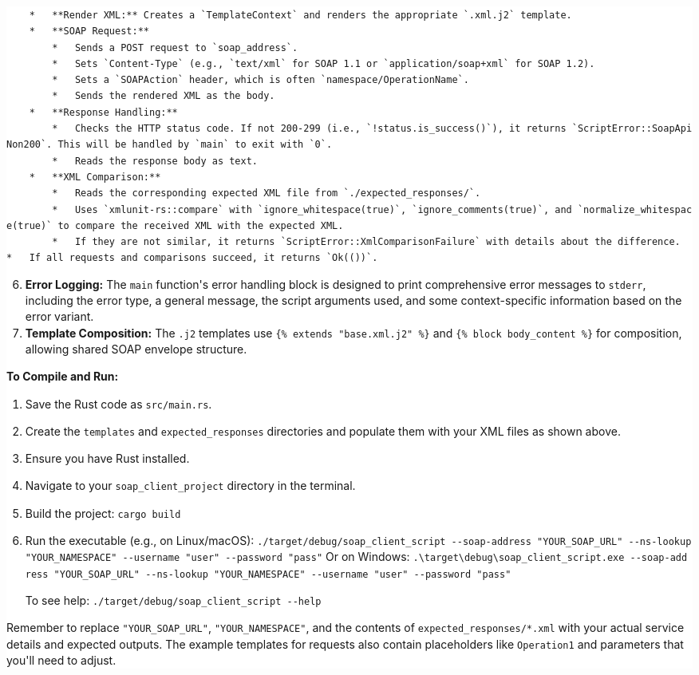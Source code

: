         *   **Render XML:** Creates a `TemplateContext` and renders the appropriate `.xml.j2` template.
        *   **SOAP Request:**
            *   Sends a POST request to `soap_address`.
            *   Sets `Content-Type` (e.g., `text/xml` for SOAP 1.1 or `application/soap+xml` for SOAP 1.2).
            *   Sets a `SOAPAction` header, which is often `namespace/OperationName`.
            *   Sends the rendered XML as the body.
        *   **Response Handling:**
            *   Checks the HTTP status code. If not 200-299 (i.e., `!status.is_success()`), it returns `ScriptError::SoapApiNon200`. This will be handled by `main` to exit with `0`.
            *   Reads the response body as text.
        *   **XML Comparison:**
            *   Reads the corresponding expected XML file from `./expected_responses/`.
            *   Uses `xmlunit-rs::compare` with `ignore_whitespace(true)`, `ignore_comments(true)`, and `normalize_whitespace(true)` to compare the received XML with the expected XML.
            *   If they are not similar, it returns `ScriptError::XmlComparisonFailure` with details about the difference.
    *   If all requests and comparisons succeed, it returns `Ok(())`.
6.  **Error Logging:** The `main` function's error handling block is designed to print comprehensive error messages to `stderr`, including the error type, a general message, the script arguments used, and some context-specific information based on the error variant.
7.  **Template Composition:** The `.j2` templates use `{% extends "base.xml.j2" %}` and `{% block body_content %}` for composition, allowing shared SOAP envelope structure.

**To Compile and Run:**

1.  Save the Rust code as `src/main.rs`.
2.  Create the `templates` and `expected_responses` directories and populate them with your XML files as shown above.
3.  Ensure you have Rust installed.
4.  Navigate to your `soap_client_project` directory in the terminal.
5.  Build the project: `cargo build`
6.  Run the executable (e.g., on Linux/macOS):
    `./target/debug/soap_client_script --soap-address "YOUR_SOAP_URL" --ns-lookup "YOUR_NAMESPACE" --username "user" --password "pass"`
    Or on Windows:
    `.\target\debug\soap_client_script.exe --soap-address "YOUR_SOAP_URL" --ns-lookup "YOUR_NAMESPACE" --username "user" --password "pass"`

    To see help:
    `./target/debug/soap_client_script --help`

Remember to replace `"YOUR_SOAP_URL"`, `"YOUR_NAMESPACE"`, and the contents of `expected_responses/*.xml` with your actual service details and expected outputs. The example templates for requests also contain placeholders like `Operation1` and parameters that you'll need to adjust.
